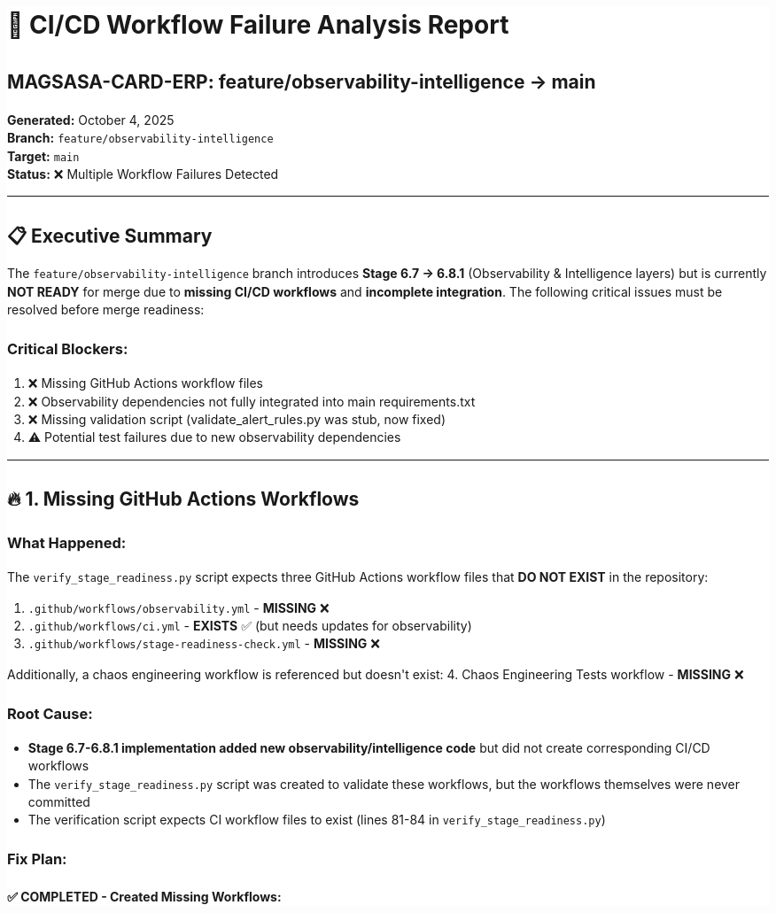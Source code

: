 # 🚨 CI/CD Workflow Failure Analysis Report
## MAGSASA-CARD-ERP: feature/observability-intelligence → main

**Generated:** October 4, 2025  
**Branch:** `feature/observability-intelligence`  
**Target:** `main`  
**Status:** ❌ Multiple Workflow Failures Detected

---

## 📋 Executive Summary

The `feature/observability-intelligence` branch introduces **Stage 6.7 → 6.8.1** (Observability & Intelligence layers) but is currently **NOT READY** for merge due to **missing CI/CD workflows** and **incomplete integration**. The following critical issues must be resolved before merge readiness:

### Critical Blockers:
1. ❌ Missing GitHub Actions workflow files
2. ❌ Observability dependencies not fully integrated into main requirements.txt
3. ❌ Missing validation script (validate_alert_rules.py was stub, now fixed)
4. ⚠️ Potential test failures due to new observability dependencies

---

## 🔥 1. Missing GitHub Actions Workflows

### **What Happened:**
The `verify_stage_readiness.py` script expects three GitHub Actions workflow files that **DO NOT EXIST** in the repository:

1. `.github/workflows/observability.yml` - **MISSING** ❌
2. `.github/workflows/ci.yml` - **EXISTS** ✅ (but needs updates for observability)
3. `.github/workflows/stage-readiness-check.yml` - **MISSING** ❌

Additionally, a chaos engineering workflow is referenced but doesn't exist:
4. Chaos Engineering Tests workflow - **MISSING** ❌

### **Root Cause:**
- **Stage 6.7-6.8.1 implementation added new observability/intelligence code** but did not create corresponding CI/CD workflows
- The `verify_stage_readiness.py` script was created to validate these workflows, but the workflows themselves were never committed
- The verification script expects CI workflow files to exist (lines 81-84 in `verify_stage_readiness.py`)

### **Fix Plan:**

#### ✅ **COMPLETED** - Created Missing Workflows:
